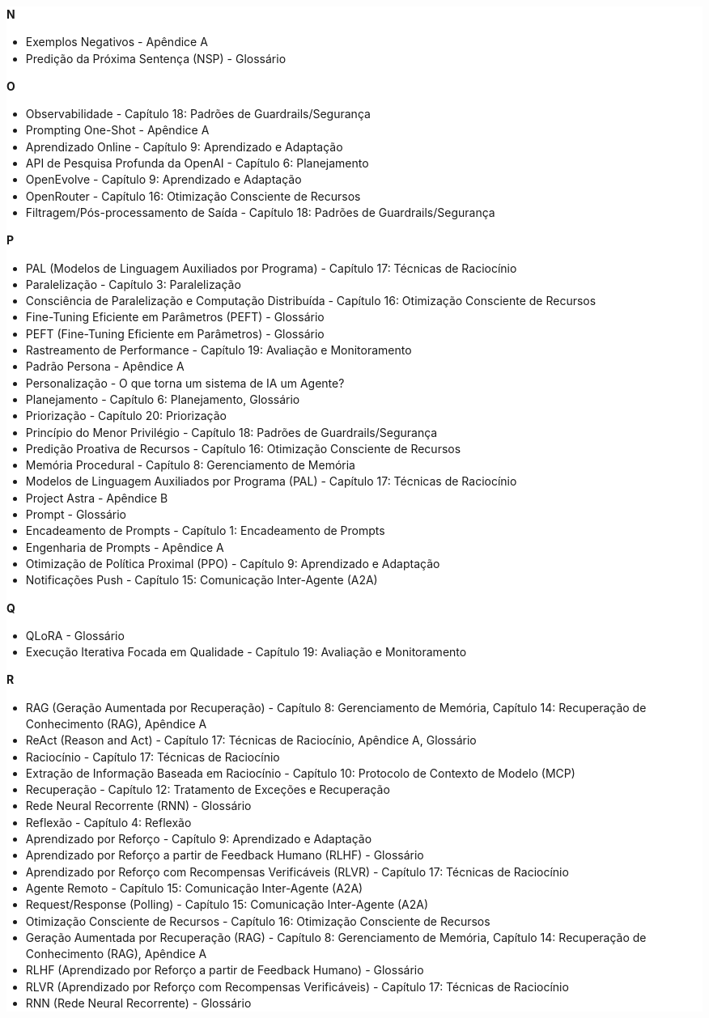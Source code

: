 **N**

* Exemplos Negativos \- Apêndice A  
* Predição da Próxima Sentença (NSP) \- Glossário

**O**

* Observabilidade \- Capítulo 18: Padrões de Guardrails/Segurança  
* Prompting One-Shot \- Apêndice A  
* Aprendizado Online \- Capítulo 9: Aprendizado e Adaptação  
* API de Pesquisa Profunda da OpenAI \- Capítulo 6: Planejamento  
* OpenEvolve \- Capítulo 9: Aprendizado e Adaptação  
* OpenRouter \- Capítulo 16: Otimização Consciente de Recursos  
* Filtragem/Pós-processamento de Saída \- Capítulo 18: Padrões de Guardrails/Segurança

**P**

* PAL (Modelos de Linguagem Auxiliados por Programa) \- Capítulo 17: Técnicas de Raciocínio  
* Paralelização \- Capítulo 3: Paralelização  
* Consciência de Paralelização e Computação Distribuída \- Capítulo 16: Otimização Consciente de Recursos  
* Fine-Tuning Eficiente em Parâmetros (PEFT) \- Glossário  
* PEFT (Fine-Tuning Eficiente em Parâmetros) \- Glossário  
* Rastreamento de Performance \- Capítulo 19: Avaliação e Monitoramento  
* Padrão Persona \- Apêndice A  
* Personalização \- O que torna um sistema de IA um Agente?  
* Planejamento \- Capítulo 6: Planejamento, Glossário  
* Priorização \- Capítulo 20: Priorização  
* Princípio do Menor Privilégio \- Capítulo 18: Padrões de Guardrails/Segurança  
* Predição Proativa de Recursos \- Capítulo 16: Otimização Consciente de Recursos  
* Memória Procedural \- Capítulo 8: Gerenciamento de Memória  
* Modelos de Linguagem Auxiliados por Programa (PAL) \- Capítulo 17: Técnicas de Raciocínio  
* Project Astra \- Apêndice B  
* Prompt \- Glossário  
* Encadeamento de Prompts \- Capítulo 1: Encadeamento de Prompts  
* Engenharia de Prompts \- Apêndice A  
* Otimização de Política Proximal (PPO) \- Capítulo 9: Aprendizado e Adaptação  
* Notificações Push \- Capítulo 15: Comunicação Inter-Agente (A2A)

**Q**

* QLoRA \- Glossário  
* Execução Iterativa Focada em Qualidade \- Capítulo 19: Avaliação e Monitoramento

**R**

* RAG (Geração Aumentada por Recuperação) \- Capítulo 8: Gerenciamento de Memória, Capítulo 14: Recuperação de Conhecimento (RAG), Apêndice A  
* ReAct (Reason and Act) \- Capítulo 17: Técnicas de Raciocínio, Apêndice A, Glossário  
* Raciocínio \- Capítulo 17: Técnicas de Raciocínio  
* Extração de Informação Baseada em Raciocínio \- Capítulo 10: Protocolo de Contexto de Modelo (MCP)  
* Recuperação \- Capítulo 12: Tratamento de Exceções e Recuperação  
* Rede Neural Recorrente (RNN) \- Glossário  
* Reflexão \- Capítulo 4: Reflexão  
* Aprendizado por Reforço \- Capítulo 9: Aprendizado e Adaptação  
* Aprendizado por Reforço a partir de Feedback Humano (RLHF) \- Glossário  
* Aprendizado por Reforço com Recompensas Verificáveis (RLVR) \- Capítulo 17: Técnicas de Raciocínio  
* Agente Remoto \- Capítulo 15: Comunicação Inter-Agente (A2A)  
* Request/Response (Polling) \- Capítulo 15: Comunicação Inter-Agente (A2A)  
* Otimização Consciente de Recursos \- Capítulo 16: Otimização Consciente de Recursos  
* Geração Aumentada por Recuperação (RAG) \- Capítulo 8: Gerenciamento de Memória, Capítulo 14: Recuperação de Conhecimento (RAG), Apêndice A  
* RLHF (Aprendizado por Reforço a partir de Feedback Humano) \- Glossário  
* RLVR (Aprendizado por Reforço com Recompensas Verificáveis) \- Capítulo 17: Técnicas de Raciocínio  
* RNN (Rede Neural Recorrente) \- Glossário  